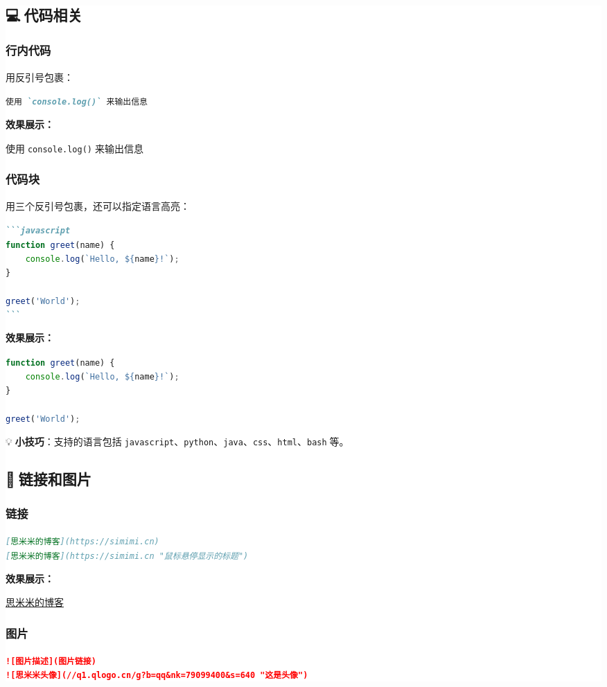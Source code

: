 ## 💻 代码相关

### 行内代码
用反引号包裹：

```markdown
使用 `console.log()` 来输出信息
```

**效果展示：**

使用 `console.log()` 来输出信息

### 代码块
用三个反引号包裹，还可以指定语言高亮：

````markdown
```javascript
function greet(name) {
    console.log(`Hello, ${name}!`);
}

greet('World');
```
````

**效果展示：**

```javascript
function greet(name) {
    console.log(`Hello, ${name}!`);
}

greet('World');
```

💡 **小技巧**：支持的语言包括 `javascript`、`python`、`java`、`css`、`html`、`bash` 等。

## 🔗 链接和图片

### 链接
```markdown
[思米米的博客](https://simimi.cn)
[思米米的博客](https://simimi.cn "鼠标悬停显示的标题")
```

**效果展示：**

[思米米的博客](https://simimi.cn)

### 图片
```markdown
![图片描述](图片链接)
![思米米头像](//q1.qlogo.cn/g?b=qq&nk=79099400&s=640 "这是头像")
```
